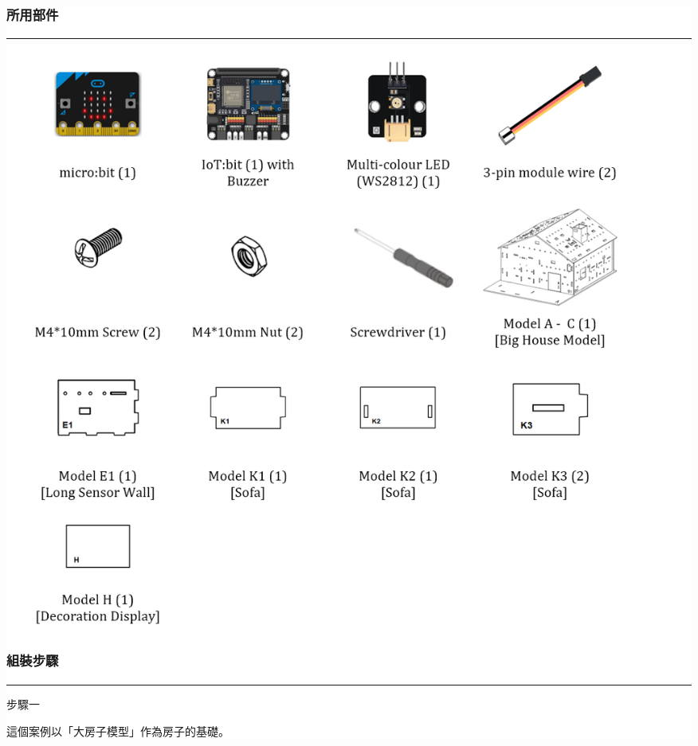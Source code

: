 
### 所用部件
<HR>

![pic_90](images/Case7/Case7_parts_1.png)<P>



### 組裝步驟
<HR>

<span id="subtitle">步驟一</span><P>
這個案例以「大房子模型」作為房子的基礎。<BR><P>